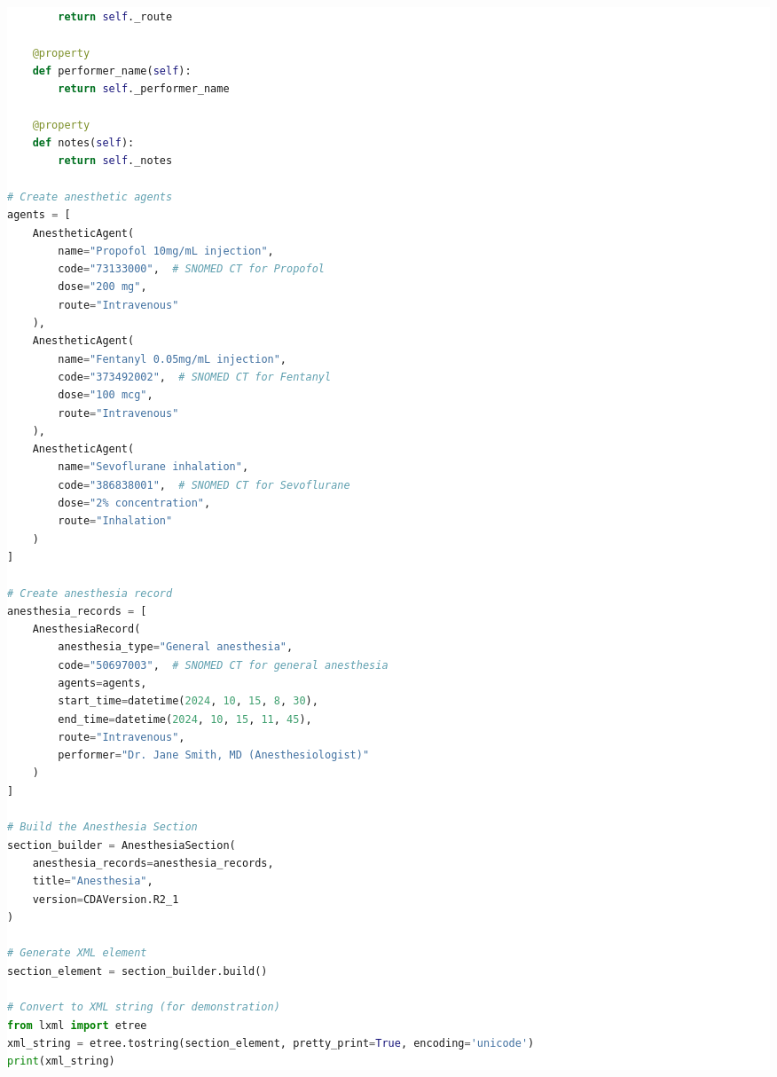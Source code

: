 ```python
        return self._route

    @property
    def performer_name(self):
        return self._performer_name

    @property
    def notes(self):
        return self._notes

# Create anesthetic agents
agents = [
    AnestheticAgent(
        name="Propofol 10mg/mL injection",
        code="73133000",  # SNOMED CT for Propofol
        dose="200 mg",
        route="Intravenous"
    ),
    AnestheticAgent(
        name="Fentanyl 0.05mg/mL injection",
        code="373492002",  # SNOMED CT for Fentanyl
        dose="100 mcg",
        route="Intravenous"
    ),
    AnestheticAgent(
        name="Sevoflurane inhalation",
        code="386838001",  # SNOMED CT for Sevoflurane
        dose="2% concentration",
        route="Inhalation"
    )
]

# Create anesthesia record
anesthesia_records = [
    AnesthesiaRecord(
        anesthesia_type="General anesthesia",
        code="50697003",  # SNOMED CT for general anesthesia
        agents=agents,
        start_time=datetime(2024, 10, 15, 8, 30),
        end_time=datetime(2024, 10, 15, 11, 45),
        route="Intravenous",
        performer="Dr. Jane Smith, MD (Anesthesiologist)"
    )
]

# Build the Anesthesia Section
section_builder = AnesthesiaSection(
    anesthesia_records=anesthesia_records,
    title="Anesthesia",
    version=CDAVersion.R2_1
)

# Generate XML element
section_element = section_builder.build()

# Convert to XML string (for demonstration)
from lxml import etree
xml_string = etree.tostring(section_element, pretty_print=True, encoding='unicode')
print(xml_string)
```

